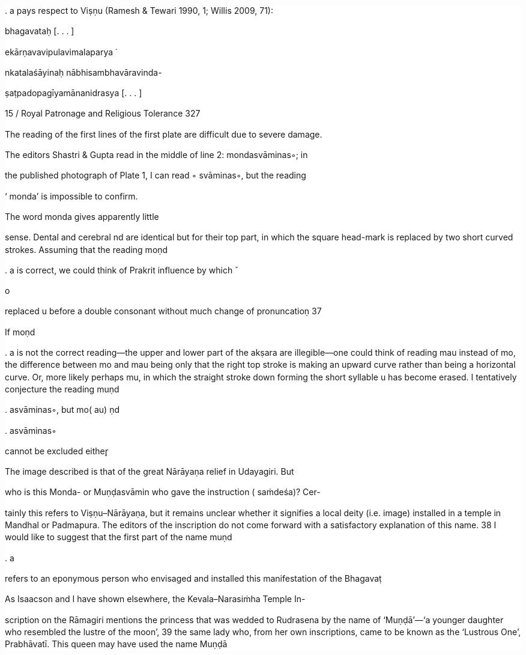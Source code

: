 . a pays respect to Viṣṇu \(Ramesh & Tewari 1990, 1; Willis 2009, 71\):

bhagavataḥ \[. . . \]

ekārṇavavipulavimalaparya ˙

nkatalaśāyinaḥ nābhisambhavāravinda-

ṣaṭpadopagīyamānanidrasya \[. . . \]



15 / Royal Patronage and Religious Tolerance 327

The reading of the first lines of the first plate are difficult due to severe damage. 

The editors Shastri & Gupta read in the middle of line 2: mondasvāminas◦; in

the published photograph of Plate 1, I can read ◦ svāminas◦, but the reading

‘ monda’ is impossible to confirm. 

The word monda  gives apparently little

sense. Dental and cerebral nd  are identical but for their top part, in which the square head-mark is replaced by two short curved strokes. Assuming that the reading moṇd

. a  is correct, we could think of Prakrit influence by which ˇ

o

replaced u  before a double consonant without much change of pronuncatioṇ 37

If moṇd

. a  is not the correct reading—the upper and lower part of the akṣara  are illegible—one could think of reading mau  instead of mo, the difference between mo  and mau  being only that the right top stroke is making an upward curve rather than being a horizontal curve. Or, more likely perhaps mu, in which the straight stroke down forming the short syllable u  has become erased. I tentatively conjecture the reading muṇd

. asvāminas◦, but mo\( au\) ṇd

. asvāminas◦

cannot be excluded either̥ 

The image described is that of the great Nārāyaṇa relief in Udayagiri. But

who is this Monda- or Muṇḍasvāmin who gave the instruction \( saṁdeśa\)? Cer-

tainly this refers to Viṣṇu–Nārāyaṇa, but it remains unclear whether it signifies a local deity \(i.e. image\) installed in a temple in Mandhal or Padmapura. The editors of the inscription do not come forward with a satisfactory explanation of this name. 38 I would like to suggest that the first part of the name muṇd

. a

refers to an eponymous person who envisaged and installed this manifestation of the Bhagavaṭ 

As Isaacson and I have shown elsewhere, the Kevala–Narasiṁha Temple In-

scription on the Rāmagiri mentions the princess that was wedded to Rudrasena by the name of ‘Muṇḍā’—‘a younger daughter who resembled the lustre of the moon’, 39 the same lady who, from her own inscriptions, came to be known as the ‘Lustrous One’, Prabhāvatī. This queen may have used the name Muṇḍā
